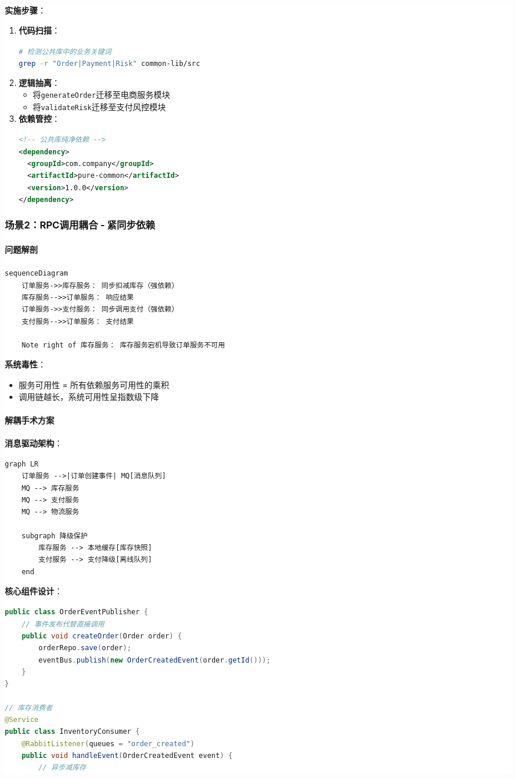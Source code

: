 **实施步骤**：  
1. **代码扫描**：  
   ```bash  
   # 检测公共库中的业务关键词  
   grep -r "Order|Payment|Risk" common-lib/src  
   ```  
2. **逻辑抽离**：  
   - 将`generateOrder`迁移至电商服务模块  
   - 将`validateRisk`迁移至支付风控模块  
3. **依赖管控**：  
   ```xml  
   <!-- 公共库纯净依赖 -->  
   <dependency>  
     <groupId>com.company</groupId>  
     <artifactId>pure-common</artifactId>  
     <version>1.0.0</version>  
   </dependency>  
   ```  

### 场景2：RPC调用耦合 - 紧同步依赖  
#### 问题解剖  
```mermaid  
sequenceDiagram  
    订单服务->>库存服务： 同步扣减库存（强依赖）  
    库存服务-->>订单服务： 响应结果  
    订单服务->>支付服务： 同步调用支付（强依赖）  
    支付服务-->>订单服务： 支付结果  
    
    Note right of 库存服务： 库存服务宕机导致订单服务不可用  
```  

**系统毒性**：  
- 服务可用性 = 所有依赖服务可用性的乘积  
- 调用链越长，系统可用性呈指数级下降  

#### 解耦手术方案  
**消息驱动架构**：  
```mermaid  
graph LR  
    订单服务 -->|订单创建事件| MQ[消息队列]  
    MQ --> 库存服务  
    MQ --> 支付服务  
    MQ --> 物流服务  
    
    subgraph 降级保护  
        库存服务 --> 本地缓存[库存快照]  
        支付服务 --> 支付降级[离线队列]  
    end  
```  

**核心组件设计**：  
```java  
public class OrderEventPublisher {  
    // 事件发布代替直接调用  
    public void createOrder(Order order) {  
        orderRepo.save(order);  
        eventBus.publish(new OrderCreatedEvent(order.getId()));  
    }  
}  

// 库存消费者  
@Service  
public class InventoryConsumer {  
    @RabbitListener(queues = "order_created")  
    public void handleEvent(OrderCreatedEvent event) {  
        // 异步减库存  
```